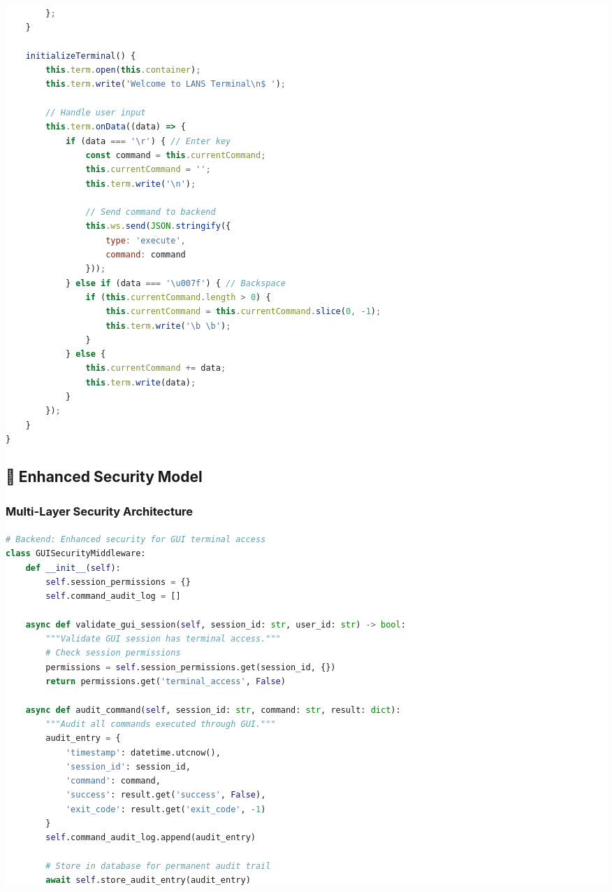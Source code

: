 ```javascript
        };
    }
    
    initializeTerminal() {
        this.term.open(this.container);
        this.term.write('Welcome to LANS Terminal\n$ ');
        
        // Handle user input
        this.term.onData((data) => {
            if (data === '\r') { // Enter key
                const command = this.currentCommand;
                this.currentCommand = '';
                this.term.write('\n');
                
                // Send command to backend
                this.ws.send(JSON.stringify({
                    type: 'execute',
                    command: command
                }));
            } else if (data === '\u007f') { // Backspace
                if (this.currentCommand.length > 0) {
                    this.currentCommand = this.currentCommand.slice(0, -1);
                    this.term.write('\b \b');
                }
            } else {
                this.currentCommand += data;
                this.term.write(data);
            }
        });
    }
}
```

## 🔐 **Enhanced Security Model**

### **Multi-Layer Security Architecture**
```python
# Backend: Enhanced security for GUI terminal access
class GUISecurityMiddleware:
    def __init__(self):
        self.session_permissions = {}
        self.command_audit_log = []
        
    async def validate_gui_session(self, session_id: str, user_id: str) -> bool:
        """Validate GUI session has terminal access."""
        # Check session permissions
        permissions = self.session_permissions.get(session_id, {})
        return permissions.get('terminal_access', False)
    
    async def audit_command(self, session_id: str, command: str, result: dict):
        """Audit all commands executed through GUI."""
        audit_entry = {
            'timestamp': datetime.utcnow(),
            'session_id': session_id,
            'command': command,
            'success': result.get('success', False),
            'exit_code': result.get('exit_code', -1)
        }
        self.command_audit_log.append(audit_entry)
        
        # Store in database for permanent audit trail
        await self.store_audit_entry(audit_entry)
```